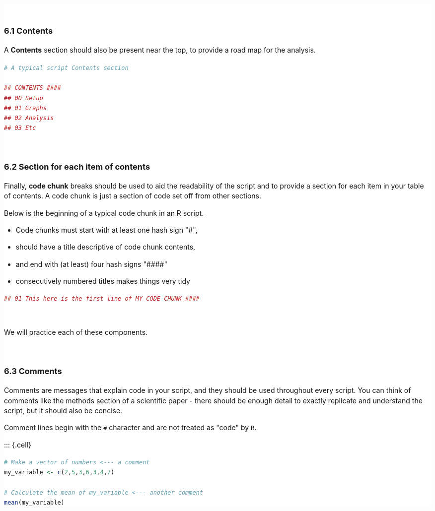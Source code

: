 <br>

### 6.1 Contents

A **Contents** section should also be present near the top, to provide a road map for the analysis.

``` r
# A typical script Contents section

## CONTENTS ####
## 00 Setup
## 01 Graphs
## 02 Analysis
## 03 Etc
```

<br>

### 6.2 Section for each item of contents

Finally, **code chunk** breaks should be used to aid the readability of the script and to provide a section for each item in your table of contents. A code chunk is just a section of code set off from other sections.

Below is the beginning of a typical code chunk in an R script.

-   Code chunks must start with at least one hash sign "\#",

-   should have a title descriptive of code chunk contents,

-   and end with (at least) four hash signs "\####"

-   consecutively numbered titles makes things very tidy

``` r
## 01 This here is the first line of MY CODE CHUNK ####
```

<br>

We will practice each of these components.

<br>

### 6.3 Comments

Comments are messages that explain code in your script, and they should be used throughout every script. You can think of comments like the methods section of a scientific paper - there should be enough detail to exactly replicate and understand the script, but it should also be concise.

Comment lines begin with the `#` character and are not treated as "code" by `R`.


::: {.cell}

```{.r .cell-code}
# Make a vector of numbers <--- a comment
my_variable <- c(2,5,3,6,3,4,7)

# Calculate the mean of my_variable <--- another comment
mean(my_variable)
```
